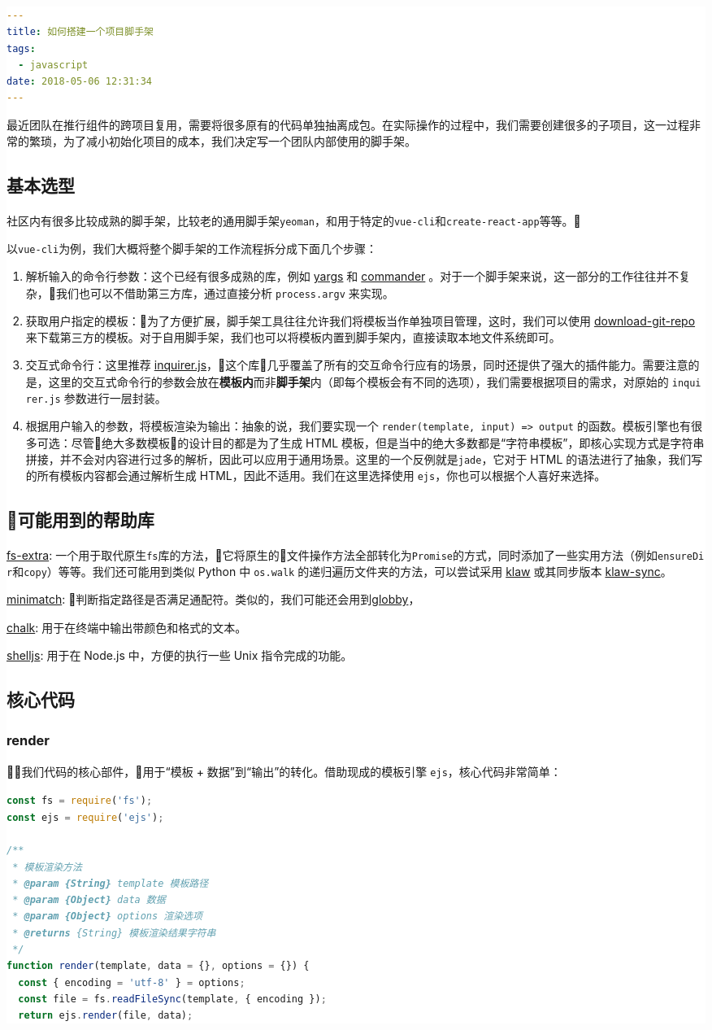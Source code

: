 ```yaml
---
title: 如何搭建一个项目脚手架
tags:
  - javascript
date: 2018-05-06 12:31:34
---
```


最近团队在推行组件的跨项目复用，需要将很多原有的代码单独抽离成包。在实际操作的过程中，我们需要创建很多的子项目，这一过程非常的繁琐，为了减小初始化项目的成本，我们决定写一个团队内部使用的脚手架。



## 基本选型

社区内有很多比较成熟的脚手架，比较老的通用脚手架`yeoman`，和用于特定的`vue-cli`和`create-react-app`等等。

以`vue-cli`为例，我们大概将整个脚手架的工作流程拆分成下面几个步骤：

1. 解析输入的命令行参数：这个已经有很多成熟的库，例如 [yargs](https://github.com/yargs/yargs) 和 [commander](https://github.com/commander-rb/commander) 。对于一个脚手架来说，这一部分的工作往往并不复杂，我们也可以不借助第三方库，通过直接分析 `process.argv` 来实现。

2. 获取用户指定的模板：为了方便扩展，脚手架工具往往允许我们将模板当作单独项目管理，这时，我们可以使用 [download-git-repo](https://github.com/flipxfx/download-git-repo) 来下载第三方的模板。对于自用脚手架，我们也可以将模板内置到脚手架内，直接读取本地文件系统即可。

3. 交互式命令行：这里推荐 [inquirer.js](https://github.com/SBoudrias/Inquirer.js/)，这个库几乎覆盖了所有的交互命令行应有的场景，同时还提供了强大的插件能力。需要注意的是，这里的交互式命令行的参数会放在**模板内**而非**脚手架**内（即每个模板会有不同的选项），我们需要根据项目的需求，对原始的 `inquirer.js` 参数进行一层封装。

4. 根据用户输入的参数，将模板渲染为输出：抽象的说，我们要实现一个 `render(template, input) => output` 的函数。模板引擎也有很多可选：尽管绝大多数模板的设计目的都是为了生成 HTML 模板，但是当中的绝大多数都是“字符串模板”，即核心实现方式是字符串拼接，并不会对内容进行过多的解析，因此可以应用于通用场景。这里的一个反例就是`jade`，它对于 HTML 的语法进行了抽象，我们写的所有模板内容都会通过解析生成 HTML，因此不适用。我们在这里选择使用 `ejs`，你也可以根据个人喜好来选择。

## 可能用到的帮助库

[fs-extra](https://github.com/jprichardson/node-fs-extra): 一个用于取代原生`fs`库的方法，它将原生的文件操作方法全部转化为`Promise`的方式，同时添加了一些实用方法（例如`ensureDir`和`copy`）等等。我们还可能用到类似 Python 中 `os.walk` 的递归遍历文件夹的方法，可以尝试采用 [klaw](https://github.com/jprichardson/node-klaw) 或其同步版本 [klaw-sync](https://github.com/manidlou/node-klaw-sync)。

[minimatch](https://github.com/isaacs/minimatch): 判断指定路径是否满足通配符。类似的，我们可能还会用到[globby](https://github.com/sindresorhus/globby)，

[chalk](https://github.com/chalk/chalk): 用于在终端中输出带颜色和格式的文本。

[shelljs](https://github.com/shelljs/shelljs): 用于在 Node.js 中，方便的执行一些 Unix 指令完成的功能。

## 核心代码

### render

我们代码的核心部件，用于“模板 + 数据”到“输出”的转化。借助现成的模板引擎 `ejs`，核心代码非常简单：

```javascript
const fs = require('fs');
const ejs = require('ejs');

/**
 * 模板渲染方法
 * @param {String} template 模板路径
 * @param {Object} data 数据
 * @param {Object} options 渲染选项
 * @returns {String} 模板渲染结果字符串
 */
function render(template, data = {}, options = {}) {
  const { encoding = 'utf-8' } = options;
  const file = fs.readFileSync(template, { encoding });
  return ejs.render(file, data);
```
